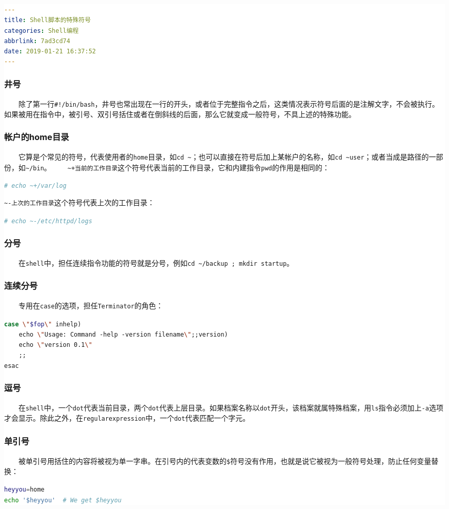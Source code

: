 ```yaml
---
title: Shell脚本的特殊符号
categories: Shell编程
abbrlink: 7ad3cd74
date: 2019-01-21 16:37:52
---
```

### 井号

&emsp;&emsp;除了第一行`#!/bin/bash`，井号也常出现在一行的开头，或者位于完整指令之后，这类情况表示符号后面的是注解文字，不会被执行。如果被用在指令中，被引号、双引号括住或者在倒斜线的后面，那么它就变成一般符号，不具上述的特殊功能。

### 帐户的home目录

&emsp;&emsp;它算是个常见的符号，代表使用者的`home`目录，如`cd ~`；也可以直接在符号后加上某帐户的名称，如`cd ~user`；或者当成是路径的一部份，如`~/bin`。
&emsp;&emsp;`~+当前的工作目录`这个符号代表当前的工作目录，它和内建指令`pwd`的作用是相同的：

``` bash
# echo ~+/var/log
```

`~-上次的工作目录`这个符号代表上次的工作目录：

``` bash
# echo ~-/etc/httpd/logs
```

### 分号

&emsp;&emsp;在`shell`中，担任连续指令功能的符号就是分号，例如`cd ~/backup ; mkdir startup`。

### 连续分号

&emsp;&emsp;专用在`case`的选项，担任`Terminator`的角色：

``` bash
case \"$fop\" inhelp)
    echo \"Usage: Command -help -version filename\";;version)
    echo \"version 0.1\"
    ;;
esac
```

### 逗号

&emsp;&emsp;在`shell`中，一个`dot`代表当前目录，两个`dot`代表上层目录。如果档案名称以`dot`开头，该档案就属特殊档案，用`ls`指令必须加上`-a`选项才会显示。除此之外，在`regularexpression`中，一个`dot`代表匹配一个字元。

### 单引号

&emsp;&emsp;被单引号用括住的内容将被视为单一字串。在引号内的代表变数的`$`符号没有作用，也就是说它被视为一般符号处理，防止任何变量替换：

``` bash
heyyou=home
echo '$heyyou'  # We get $heyyou
```
